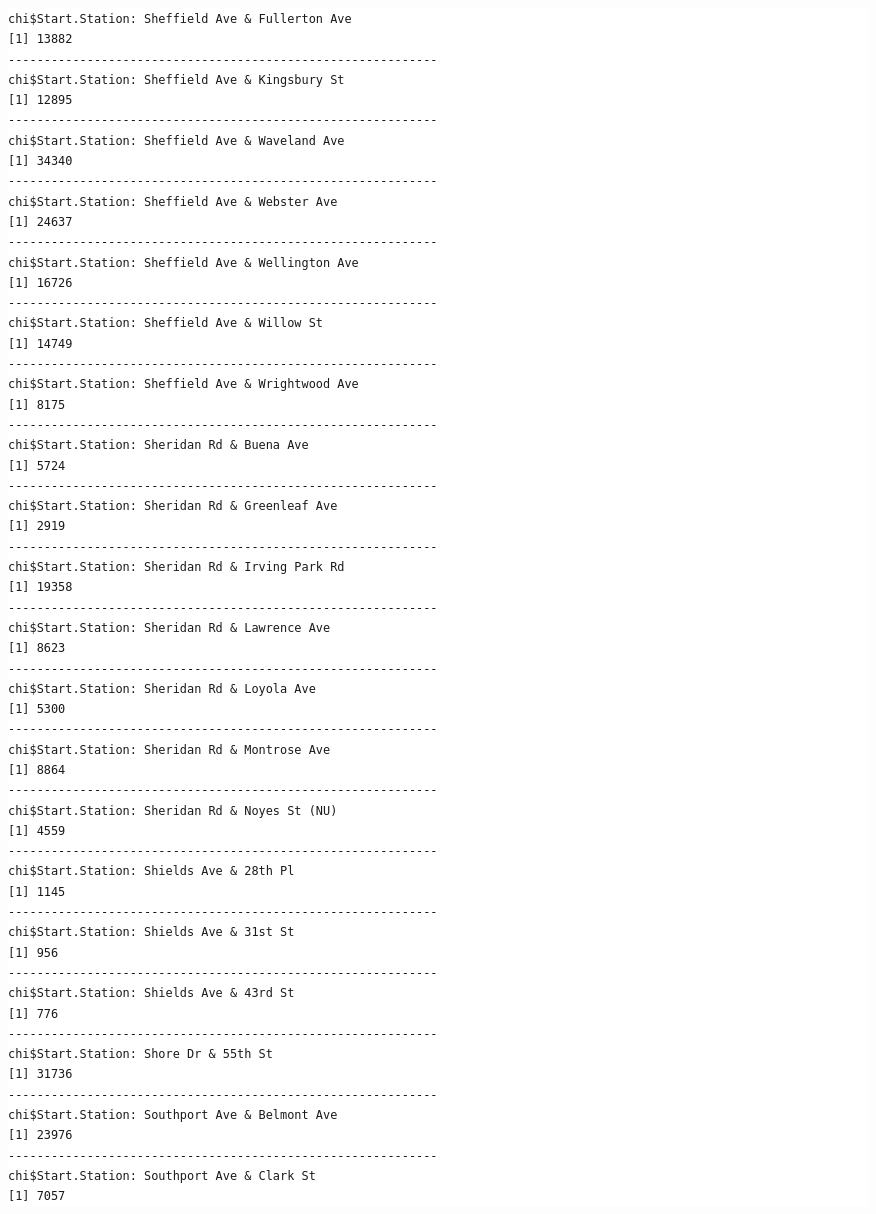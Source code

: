     chi$Start.Station: Sheffield Ave & Fullerton Ave
    [1] 13882
    ------------------------------------------------------------ 
    chi$Start.Station: Sheffield Ave & Kingsbury St
    [1] 12895
    ------------------------------------------------------------ 
    chi$Start.Station: Sheffield Ave & Waveland Ave
    [1] 34340
    ------------------------------------------------------------ 
    chi$Start.Station: Sheffield Ave & Webster Ave
    [1] 24637
    ------------------------------------------------------------ 
    chi$Start.Station: Sheffield Ave & Wellington Ave
    [1] 16726
    ------------------------------------------------------------ 
    chi$Start.Station: Sheffield Ave & Willow St
    [1] 14749
    ------------------------------------------------------------ 
    chi$Start.Station: Sheffield Ave & Wrightwood Ave
    [1] 8175
    ------------------------------------------------------------ 
    chi$Start.Station: Sheridan Rd & Buena Ave
    [1] 5724
    ------------------------------------------------------------ 
    chi$Start.Station: Sheridan Rd & Greenleaf Ave
    [1] 2919
    ------------------------------------------------------------ 
    chi$Start.Station: Sheridan Rd & Irving Park Rd
    [1] 19358
    ------------------------------------------------------------ 
    chi$Start.Station: Sheridan Rd & Lawrence Ave
    [1] 8623
    ------------------------------------------------------------ 
    chi$Start.Station: Sheridan Rd & Loyola Ave
    [1] 5300
    ------------------------------------------------------------ 
    chi$Start.Station: Sheridan Rd & Montrose Ave
    [1] 8864
    ------------------------------------------------------------ 
    chi$Start.Station: Sheridan Rd & Noyes St (NU)
    [1] 4559
    ------------------------------------------------------------ 
    chi$Start.Station: Shields Ave & 28th Pl
    [1] 1145
    ------------------------------------------------------------ 
    chi$Start.Station: Shields Ave & 31st St
    [1] 956
    ------------------------------------------------------------ 
    chi$Start.Station: Shields Ave & 43rd St
    [1] 776
    ------------------------------------------------------------ 
    chi$Start.Station: Shore Dr & 55th St
    [1] 31736
    ------------------------------------------------------------ 
    chi$Start.Station: Southport Ave & Belmont Ave
    [1] 23976
    ------------------------------------------------------------ 
    chi$Start.Station: Southport Ave & Clark St
    [1] 7057